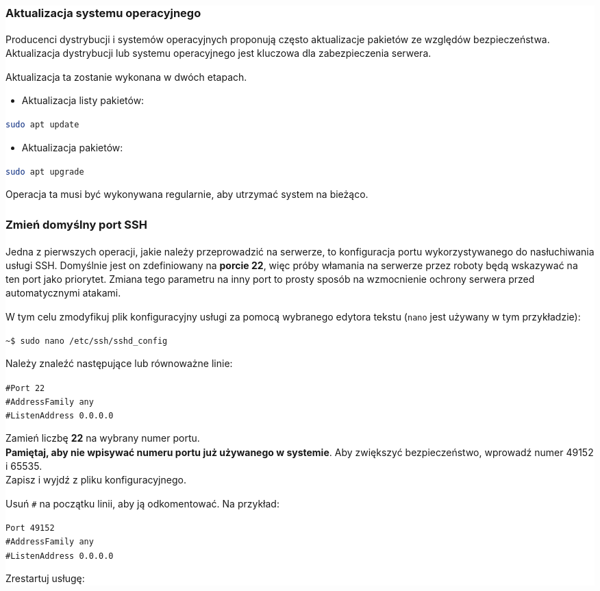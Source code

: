 ### Aktualizacja systemu operacyjnego

Producenci dystrybucji i systemów operacyjnych proponują często aktualizacje pakietów ze względów bezpieczeństwa.<br>
Aktualizacja dystrybucji lub systemu operacyjnego jest kluczowa dla zabezpieczenia serwera.

Aktualizacja ta zostanie wykonana w dwóch etapach.

- Aktualizacja listy pakietów:

```bash
sudo apt update
```

- Aktualizacja pakietów:

```bash
sudo apt upgrade
```

Operacja ta musi być wykonywana regularnie, aby utrzymać system na bieżąco.

### Zmień domyślny port SSH

Jedna z pierwszych operacji, jakie należy przeprowadzić na serwerze, to konfiguracja portu wykorzystywanego do nasłuchiwania usługi SSH. Domyślnie jest on zdefiniowany na **porcie 22**, więc próby włamania na serwerze przez roboty będą wskazywać na ten port jako priorytet.
Zmiana tego parametru na inny port to prosty sposób na wzmocnienie ochrony serwera przed automatycznymi atakami.

W tym celu zmodyfikuj plik konfiguracyjny usługi za pomocą wybranego edytora tekstu (`nano` jest używany w tym przykładzie):

```bash
~$ sudo nano /etc/ssh/sshd_config
```

Należy znaleźć następujące lub równoważne linie:

```console
#Port 22
#AddressFamily any
#ListenAddress 0.0.0.0
```

Zamień liczbę **22** na wybrany numer portu.<br>
**Pamiętaj, aby nie wpisywać numeru portu już używanego w systemie**.
Aby zwiększyć bezpieczeństwo, wprowadź numer 49152 i 65535.<br>
Zapisz i wyjdź z pliku konfiguracyjnego.

Usuń `#` na początku linii, aby ją odkomentować. Na przykład:

```console
Port 49152
#AddressFamily any
#ListenAddress 0.0.0.0
```

Zrestartuj usługę:
